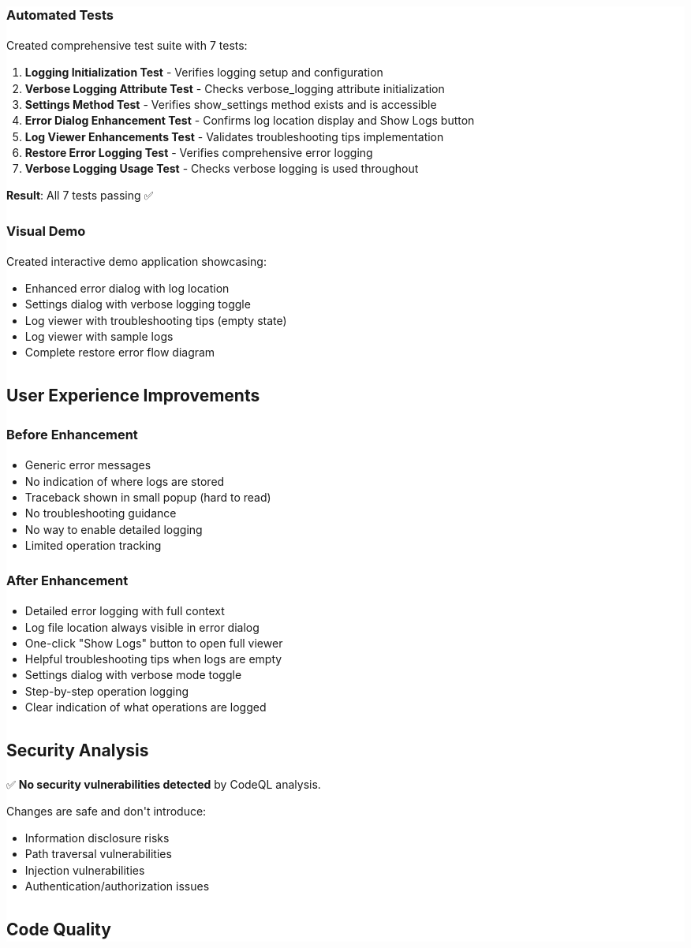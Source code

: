 ### Automated Tests
Created comprehensive test suite with 7 tests:

1. **Logging Initialization Test** - Verifies logging setup and configuration
2. **Verbose Logging Attribute Test** - Checks verbose_logging attribute initialization
3. **Settings Method Test** - Verifies show_settings method exists and is accessible
4. **Error Dialog Enhancement Test** - Confirms log location display and Show Logs button
5. **Log Viewer Enhancements Test** - Validates troubleshooting tips implementation
6. **Restore Error Logging Test** - Verifies comprehensive error logging
7. **Verbose Logging Usage Test** - Checks verbose logging is used throughout

**Result**: All 7 tests passing ✅

### Visual Demo
Created interactive demo application showcasing:
- Enhanced error dialog with log location
- Settings dialog with verbose logging toggle
- Log viewer with troubleshooting tips (empty state)
- Log viewer with sample logs
- Complete restore error flow diagram

## User Experience Improvements

### Before Enhancement
- Generic error messages
- No indication of where logs are stored
- Traceback shown in small popup (hard to read)
- No troubleshooting guidance
- No way to enable detailed logging
- Limited operation tracking

### After Enhancement
- Detailed error logging with full context
- Log file location always visible in error dialog
- One-click "Show Logs" button to open full viewer
- Helpful troubleshooting tips when logs are empty
- Settings dialog with verbose mode toggle
- Step-by-step operation logging
- Clear indication of what operations are logged

## Security Analysis

✅ **No security vulnerabilities detected** by CodeQL analysis.

Changes are safe and don't introduce:
- Information disclosure risks
- Path traversal vulnerabilities
- Injection vulnerabilities
- Authentication/authorization issues

## Code Quality
